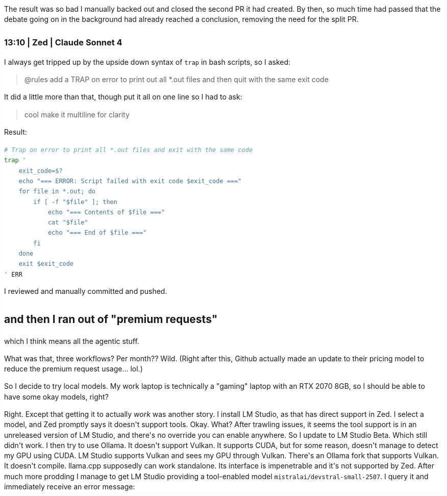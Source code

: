 The result was so bad I manually backed out and closed the second PR it had
created. By then, so much time had passed that the debate going on in the
background had already reached a conclusion, removing the need for the split PR.

### 13:10 | Zed | Claude Sonnet 4

I always get tripped up by the upside down syntax of `trap` in bash scripts, so I asked:

> @rules add a TRAP on error to print out all \*.out files and then quit with
> the same exit code

It did a little more than that, though put it all on one line so I had to ask:

> cool make it multiline for clarity

Result:

```bash
# Trap on error to print all *.out files and exit with the same code
trap '
    exit_code=$?
    echo "=== ERROR: Script failed with exit code $exit_code ==="
    for file in *.out; do
        if [ -f "$file" ]; then
            echo "=== Contents of $file ==="
            cat "$file"
            echo "=== End of $file ==="
        fi
    done
    exit $exit_code
' ERR
```

I reviewed and manually committed and pushed.

## and then I ran out of "premium requests"

which I think means all the agentic stuff.

What was that, three workflows? Per month?? Wild. (Right after this, Github
actually made an update to their pricing model to reduce the premium request
usage... lol.)

So I decide to try local models. My work laptop is technically a "gaming"
laptop with an RTX 2070 8GB, so I should be able to have some okay models,
right?

Right. Except that getting it to actually _work_ was another story. I install
LM Studio, as that has direct support in Zed. I select a model, and Zed
promptly says it doesn't support tools. Okay. What? After trawling issues, it
seems the tool support is in an unreleased version of LM Studio, and there's no
override you can enable anywhere. So I update to LM Studio Beta. Which still
didn't work. I then try to use Ollama. It doesn't support Vulkan. It supports
CUDA, but for some reason, doesn't manage to detect my GPU using CUDA. LM
Studio supports Vulkan and sees my GPU through Vulkan. There's an Ollama fork
that supports Vulkan. It doesn't compile. llama.cpp supposedly can work
standalone. Its interface is impenetrable and it's not supported by Zed. After
much more prodding I manage to get LM Studio providing a tool-enabled model
`mistralai/devstral-small-2507`. I query it and immediately receive an error
message:
